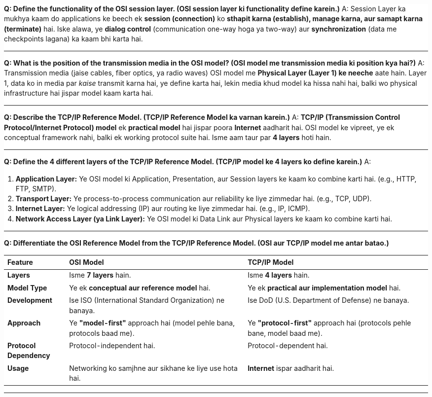 **Q: Define the functionality of the OSI session layer. (OSI session layer ki functionality define karein.)**
A: Session Layer ka mukhya kaam do applications ke beech ek **session (connection)** ko **sthapit karna (establish), manage karna, aur samapt karna (terminate)** hai. Iske alawa, ye **dialog control** (communication one-way hoga ya two-way) aur **synchronization** (data me checkpoints lagana) ka kaam bhi karta hai.

---
**Q: What is the position of the transmission media in the OSI model? (OSI model me transmission media ki position kya hai?)**
A: Transmission media (jaise cables, fiber optics, ya radio waves) OSI model me **Physical Layer (Layer 1) ke neeche** aate hain. Layer 1, data ko in media par *kaise* transmit karna hai, ye define karta hai, lekin media khud model ka hissa nahi hai, balki wo physical infrastructure hai jispar model kaam karta hai.

---
**Q: Describe the TCP/IP Reference Model. (TCP/IP Reference Model ka varnan karein.)**
A: **TCP/IP (Transmission Control Protocol/Internet Protocol) model** ek **practical model** hai jispar poora **Internet** aadharit hai. OSI model ke vipreet, ye ek conceptual framework nahi, balki ek working protocol suite hai. Isme aam taur par **4 layers** hoti hain.

---
**Q: Define the 4 different layers of the TCP/IP Reference Model. (TCP/IP model ke 4 layers ko define karein.)**
A:
1.  **Application Layer:** Ye OSI model ki Application, Presentation, aur Session layers ke kaam ko combine karti hai. (e.g., HTTP, FTP, SMTP).
2.  **Transport Layer:** Ye process-to-process communication aur reliability ke liye zimmedar hai. (e.g., TCP, UDP).
3.  **Internet Layer:** Ye logical addressing (IP) aur routing ke liye zimmedar hai. (e.g., IP, ICMP).
4.  **Network Access Layer (ya Link Layer):** Ye OSI model ki Data Link aur Physical layers ke kaam ko combine karti hai.

---
**Q: Differentiate the OSI Reference Model from the TCP/IP Reference Model. (OSI aur TCP/IP model me antar batao.)**

| Feature | OSI Model | TCP/IP Model |
| :--- | :--- | :--- |
| **Layers** | Isme **7 layers** hain. | Isme **4 layers** hain. |
| **Model Type**| Ye ek **conceptual aur reference model** hai. | Ye ek **practical aur implementation model** hai. |
| **Development** | Ise ISO (International Standard Organization) ne banaya. | Ise DoD (U.S. Department of Defense) ne banaya. |
| **Approach** | Ye **"model-first"** approach hai (model pehle bana, protocols baad me). | Ye **"protocol-first"** approach hai (protocols pehle bane, model baad me). |
| **Protocol Dependency**| Protocol-independent hai. | Protocol-dependent hai. |
| **Usage** | Networking ko samjhne aur sikhane ke liye use hota hai. | **Internet** ispar aadharit hai. |

---
